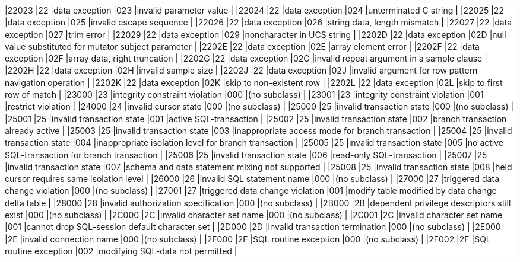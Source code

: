 |22023   |22   |data exception                                              |023     |invalid parameter value                                        |
|22024   |22   |data exception                                              |024     |unterminated C string                                          |
|22025   |22   |data exception                                              |025     |invalid escape sequence                                        |
|22026   |22   |data exception                                              |026     |string data, length mismatch                                   |
|22027   |22   |data exception                                              |027     |trim error                                                     |
|22029   |22   |data exception                                              |029     |noncharacter in UCS string                                     |
|2202D   |22   |data exception                                              |02D     |null value substituted for mutator subject parameter           |
|2202E   |22   |data exception                                              |02E     |array element error                                            |
|2202F   |22   |data exception                                              |02F     |array data, right truncation                                   |
|2202G   |22   |data exception                                              |02G     |invalid repeat argument in a sample clause                     |
|2202H   |22   |data exception                                              |02H     |invalid sample size                                            |
|2202J   |22   |data exception                                              |02J     |invalid argument for row pattern navigation operation          |
|2202K   |22   |data exception                                              |02K     |skip to non-existent row                                       |
|2202L   |22   |data exception                                              |02L     |skip to first row of match                                     |
|23000   |23   |integrity constraint violation                              |000     |(no subclass)                                                  |
|23001   |23   |integrity constraint violation                              |001     |restrict violation                                             |
|24000   |24   |invalid cursor state                                        |000     |(no subclass)                                                  |
|25000   |25   |invalid transaction state                                   |000     |(no subclass)                                                  |
|25001   |25   |invalid transaction state                                   |001     |active SQL-transaction                                         |
|25002   |25   |invalid transaction state                                   |002     |branch transaction already active                              |
|25003   |25   |invalid transaction state                                   |003     |inappropriate access mode for branch transaction               |
|25004   |25   |invalid transaction state                                   |004     |inappropriate isolation level for branch transaction           |
|25005   |25   |invalid transaction state                                   |005     |no active SQL-transaction for branch transaction               |
|25006   |25   |invalid transaction state                                   |006     |read-only SQL-transaction                                      |
|25007   |25   |invalid transaction state                                   |007     |schema and data statement mixing not supported                 |
|25008   |25   |invalid transaction state                                   |008     |held cursor requires same isolation level                      |
|26000   |26   |invalid SQL statement name                                  |000     |(no subclass)                                                  |
|27000   |27   |triggered data change violation                             |000     |(no subclass)                                                  |
|27001   |27   |triggered data change violation                             |001     |modify table modified by data change delta table               |
|28000   |28   |invalid authorization specification                         |000     |(no subclass)                                                  |
|2B000   |2B   |dependent privilege descriptors still exist                 |000     |(no subclass)                                                  |
|2C000   |2C   |invalid character set name                                  |000     |(no subclass)                                                  |
|2C001   |2C   |invalid character set name                                  |001     |cannot drop SQL-session default character set                  |
|2D000   |2D   |invalid transaction termination                             |000     |(no subclass)                                                  |
|2E000   |2E   |invalid connection name                                     |000     |(no subclass)                                                  |
|2F000   |2F   |SQL routine exception                                       |000     |(no subclass)                                                  |
|2F002   |2F   |SQL routine exception                                       |002     |modifying SQL-data not permitted                               |